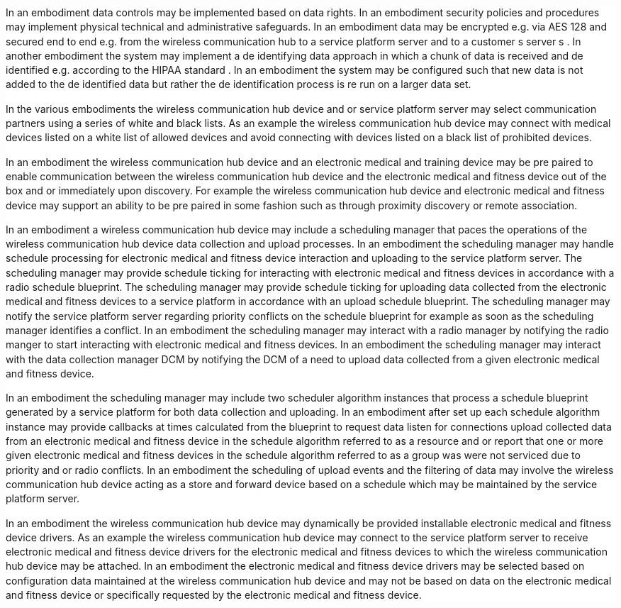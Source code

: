 In an embodiment data controls may be implemented based on data rights. In an embodiment security policies and procedures may implement physical technical and administrative safeguards. In an embodiment data may be encrypted e.g. via AES 128 and secured end to end e.g. from the wireless communication hub to a service platform server and to a customer s server s . In another embodiment the system may implement a de identifying data approach in which a chunk of data is received and de identified e.g. according to the HIPAA standard . In an embodiment the system may be configured such that new data is not added to the de identified data but rather the de identification process is re run on a larger data set.

In the various embodiments the wireless communication hub device and or service platform server may select communication partners using a series of white and black lists. As an example the wireless communication hub device may connect with medical devices listed on a white list of allowed devices and avoid connecting with devices listed on a black list of prohibited devices.

In an embodiment the wireless communication hub device and an electronic medical and training device may be pre paired to enable communication between the wireless communication hub device and the electronic medical and fitness device out of the box and or immediately upon discovery. For example the wireless communication hub device and electronic medical and fitness device may support an ability to be pre paired in some fashion such as through proximity discovery or remote association.

In an embodiment a wireless communication hub device may include a scheduling manager that paces the operations of the wireless communication hub device data collection and upload processes. In an embodiment the scheduling manager may handle schedule processing for electronic medical and fitness device interaction and uploading to the service platform server. The scheduling manager may provide schedule ticking for interacting with electronic medical and fitness devices in accordance with a radio schedule blueprint. The scheduling manager may provide schedule ticking for uploading data collected from the electronic medical and fitness devices to a service platform in accordance with an upload schedule blueprint. The scheduling manager may notify the service platform server regarding priority conflicts on the schedule blueprint for example as soon as the scheduling manager identifies a conflict. In an embodiment the scheduling manager may interact with a radio manager by notifying the radio manger to start interacting with electronic medical and fitness devices. In an embodiment the scheduling manager may interact with the data collection manager DCM by notifying the DCM of a need to upload data collected from a given electronic medical and fitness device.

In an embodiment the scheduling manager may include two scheduler algorithm instances that process a schedule blueprint generated by a service platform for both data collection and uploading. In an embodiment after set up each schedule algorithm instance may provide callbacks at times calculated from the blueprint to request data listen for connections upload collected data from an electronic medical and fitness device in the schedule algorithm referred to as a resource and or report that one or more given electronic medical and fitness devices in the schedule algorithm referred to as a group was were not serviced due to priority and or radio conflicts. In an embodiment the scheduling of upload events and the filtering of data may involve the wireless communication hub device acting as a store and forward device based on a schedule which may be maintained by the service platform server.

In an embodiment the wireless communication hub device may dynamically be provided installable electronic medical and fitness device drivers. As an example the wireless communication hub device may connect to the service platform server to receive electronic medical and fitness device drivers for the electronic medical and fitness devices to which the wireless communication hub device may be attached. In an embodiment the electronic medical and fitness device drivers may be selected based on configuration data maintained at the wireless communication hub device and may not be based on data on the electronic medical and fitness device or specifically requested by the electronic medical and fitness device.
